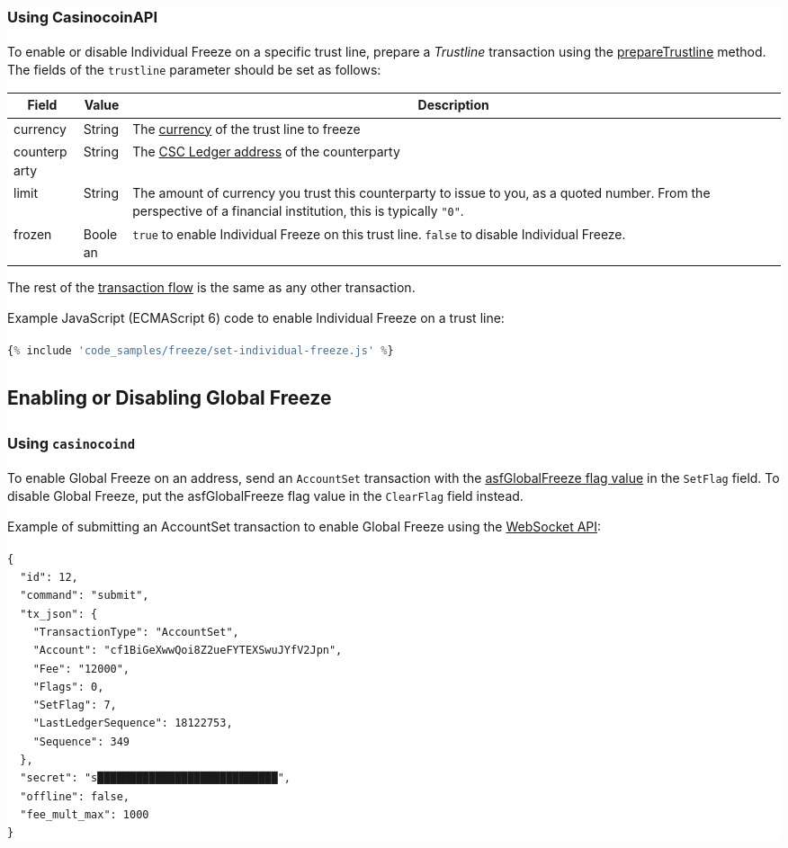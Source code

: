 
### Using CasinocoinAPI ###

To enable or disable Individual Freeze on a specific trust line, prepare a *Trustline* transaction using the [prepareTrustline](reference-casinocoinapi.html#preparetrustline) method. The fields of the `trustline` parameter should be set as follows:

| Field        | Value  | Description |
|--------------|--------|-------------|
| currency     | String | The [currency](reference-casinocoinapi.html#currency) of the trust line to freeze |
| counterparty | String | The [CSC Ledger address](reference-casinocoinapi.html#address) of the counterparty |
| limit        | String | The amount of currency you trust this counterparty to issue to you, as a quoted number. From the perspective of a financial institution, this is typically `"0"`. |
| frozen       | Boolean | `true` to enable Individual Freeze on this trust line. `false` to disable Individual Freeze. |

The rest of the [transaction flow](reference-casinocoinapi.html#transaction-flow) is the same as any other transaction.

Example JavaScript (ECMAScript 6) code to enable Individual Freeze on a trust line:

```js
{% include 'code_samples/freeze/set-individual-freeze.js' %}
```


## Enabling or Disabling Global Freeze ##

### Using `casinocoind` ###

To enable Global Freeze on an address, send an `AccountSet` transaction with the [asfGlobalFreeze flag value](reference-transaction-format.html#accountset-flags) in the `SetFlag` field. To disable Global Freeze, put the asfGlobalFreeze flag value in the `ClearFlag` field instead.

Example of submitting an AccountSet transaction to enable Global Freeze using the [WebSocket API](reference-casinocoind.html#websocket-api):

```
{
  "id": 12,
  "command": "submit",
  "tx_json": {
    "TransactionType": "AccountSet",
    "Account": "cf1BiGeXwwQoi8Z2ueFYTEXSwuJYfV2Jpn",
    "Fee": "12000",
    "Flags": 0,
    "SetFlag": 7,
    "LastLedgerSequence": 18122753,
    "Sequence": 349
  },
  "secret": "s████████████████████████████",
  "offline": false,
  "fee_mult_max": 1000
}
```
